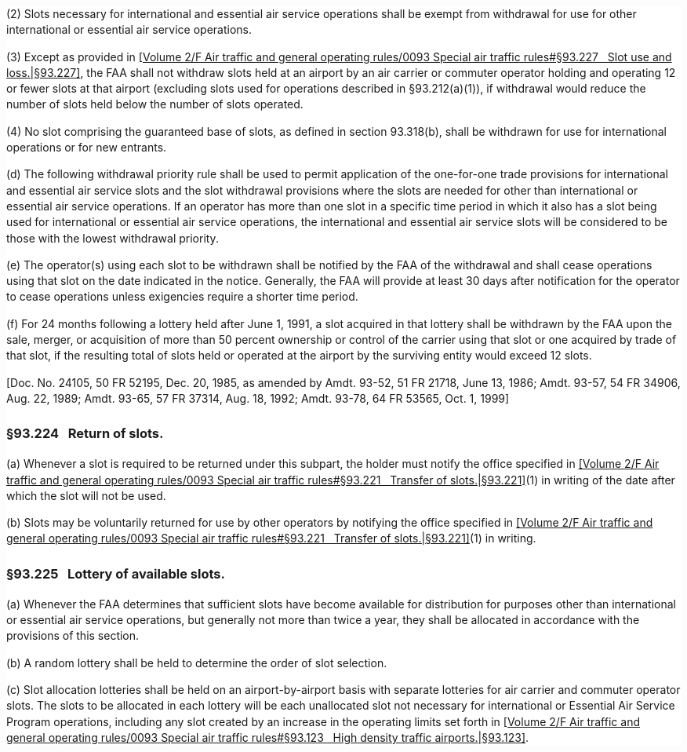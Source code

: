 \(2\) Slots necessary for international and essential air service operations shall be exempt from withdrawal for use for other international or essential air service operations.

\(3\) Except as provided in [[Volume 2/F Air traffic and general operating rules/0093 Special air traffic rules#§93.227   Slot use and loss.|§93.227]](a), the FAA shall not withdraw slots held at an airport by an air carrier or commuter operator holding and operating 12 or fewer slots at that airport (excluding slots used for operations described in §93.212(a)(1)), if withdrawal would reduce the number of slots held below the number of slots operated.

\(4\) No slot comprising the guaranteed base of slots, as defined in section 93.318(b), shall be withdrawn for use for international operations or for new entrants.

\(d\) The following withdrawal priority rule shall be used to permit application of the one-for-one trade provisions for international and essential air service slots and the slot withdrawal provisions where the slots are needed for other than international or essential air service operations. If an operator has more than one slot in a specific time period in which it also has a slot being used for international or essential air service operations, the international and essential air service slots will be considered to be those with the lowest withdrawal priority.

\(e\) The operator(s) using each slot to be withdrawn shall be notified by the FAA of the withdrawal and shall cease operations using that slot on the date indicated in the notice. Generally, the FAA will provide at least 30 days after notification for the operator to cease operations unless exigencies require a shorter time period.

\(f\) For 24 months following a lottery held after June 1, 1991, a slot acquired in that lottery shall be withdrawn by the FAA upon the sale, merger, or acquisition of more than 50 percent ownership or control of the carrier using that slot or one acquired by trade of that slot, if the resulting total of slots held or operated at the airport by the surviving entity would exceed 12 slots.

\[Doc. No. 24105, 50 FR 52195, Dec. 20, 1985, as amended by Amdt. 93-52, 51 FR 21718, June 13, 1986; Amdt. 93-57, 54 FR 34906, Aug. 22, 1989; Amdt. 93-65, 57 FR 37314, Aug. 18, 1992; Amdt. 93-78, 64 FR 53565, Oct. 1, 1999\]

### §93.224   Return of slots.

\(a\) Whenever a slot is required to be returned under this subpart, the holder must notify the office specified in [[Volume 2/F Air traffic and general operating rules/0093 Special air traffic rules#§93.221   Transfer of slots.|§93.221]](a)(1) in writing of the date after which the slot will not be used.

\(b\) Slots may be voluntarily returned for use by other operators by notifying the office specified in [[Volume 2/F Air traffic and general operating rules/0093 Special air traffic rules#§93.221   Transfer of slots.|§93.221]](a)(1) in writing.

### §93.225   Lottery of available slots.

\(a\) Whenever the FAA determines that sufficient slots have become available for distribution for purposes other than international or essential air service operations, but generally not more than twice a year, they shall be allocated in accordance with the provisions of this section.

\(b\) A random lottery shall be held to determine the order of slot selection.

\(c\) Slot allocation lotteries shall be held on an airport-by-airport basis with separate lotteries for air carrier and commuter operator slots. The slots to be allocated in each lottery will be each unallocated slot not necessary for international or Essential Air Service Program operations, including any slot created by an increase in the operating limits set forth in [[Volume 2/F Air traffic and general operating rules/0093 Special air traffic rules#§93.123   High density traffic airports.|§93.123]](a).

